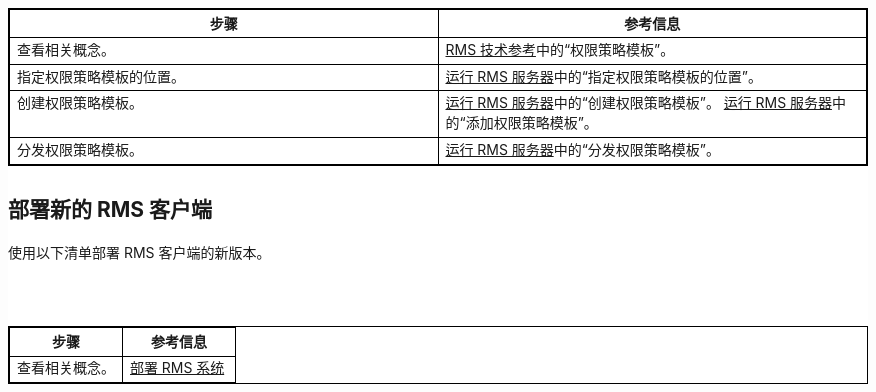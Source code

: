 <p></p>

<table style="border:1px solid black;">
<colgroup>
<col width="50%" />
<col width="50%" />
</colgroup>
<thead>
<tr class="header">
<th style="border:1px solid black;" >步骤</th>
<th style="border:1px solid black;" >参考信息</th>
</tr>
</thead>
<tbody>
<tr class="odd">
<td style="border:1px solid black;">查看相关概念。</td>
<td style="border:1px solid black;"><a href="https://go.microsoft.com/fwlink/?linkid=42496">RMS 技术参考</a>中的“权限策略模板”。</td>
</tr>
<tr class="even">
<td style="border:1px solid black;">指定权限策略模板的位置。</td>
<td style="border:1px solid black;"><a href="https://go.microsoft.com/fwlink/?linkid=42495">运行 RMS 服务器</a>中的“指定权限策略模板的位置”。</td>
</tr>
<tr class="odd">
<td style="border:1px solid black;">创建权限策略模板。</td>
<td style="border:1px solid black;"><a href="https://go.microsoft.com/fwlink/?linkid=42495">运行 RMS 服务器</a>中的“创建权限策略模板”。
<a href="https://go.microsoft.com/fwlink/?linkid=42495">运行 RMS 服务器</a>中的“添加权限策略模板”。</td>
</tr>
<tr class="even">
<td style="border:1px solid black;">分发权限策略模板。</td>
<td style="border:1px solid black;"><a href="https://go.microsoft.com/fwlink/?linkid=42495">运行 RMS 服务器</a>中的“分发权限策略模板”。</td>
</tr>
</tbody>
</table>

<p></p>

  
 
部署新的 RMS 客户端  
-------------------
  
使用以下清单部署 RMS 客户端的新版本。
  
###  

 
<p></p>

<table style="border:1px solid black;">
<colgroup>
<col width="50%" />
<col width="50%" />
</colgroup>
<thead>
<tr class="header">
<th style="border:1px solid black;" >步骤</th>
<th style="border:1px solid black;" >参考信息</th>
</tr>
</thead>
<tbody>
<tr class="odd">
<td style="border:1px solid black;">查看相关概念。</td>
<td style="border:1px solid black;"><a href="https://go.microsoft.com/fwlink/?linkid=42494中的“客户端分发规划”。">部署 RMS 系统</a>